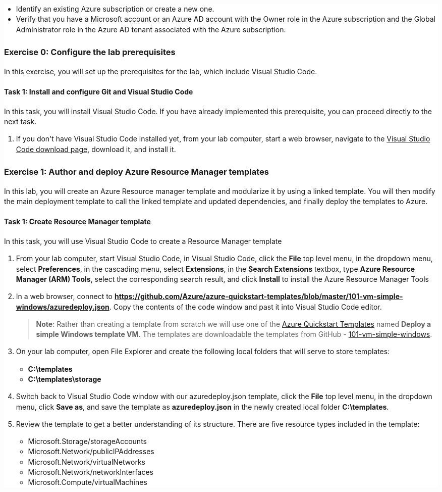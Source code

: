 -   Identify an existing Azure subscription or create a new one.
-   Verify that you have a Microsoft account or an Azure AD account with the Owner role in the Azure subscription and the Global Administrator role in the Azure AD tenant associated with the Azure subscription.

### Exercise 0: Configure the lab prerequisites

In this exercise, you will set up the prerequisites for the lab, which include Visual Studio Code.

#### Task 1: Install and configure Git and Visual Studio Code

In this task, you will install Visual Studio Code. If you have already implemented this prerequisite, you can proceed directly to the next task.

1.  If you don't have Visual Studio Code installed yet, from your lab computer, start a web browser, navigate to the [Visual Studio Code download page](https://code.visualstudio.com/), download it, and install it. 

### Exercise 1: Author and deploy Azure Resource Manager templates

In this lab, you will create an Azure Resource manager template and modularize it by using a linked template. You will then modify the main deployment template to call the linked template and updated dependencies, and finally deploy the templates to Azure.

#### Task 1: Create Resource Manager template

In this task, you will use Visual Studio Code to create a Resource Manager template

1.  From your lab computer, start Visual Studio Code, in Visual Studio Code, click the **File** top level menu, in the dropdown menu, select **Preferences**, in the cascading menu, select **Extensions**, in the **Search Extensions** textbox, type **Azure Resource Manager (ARM) Tools**, select the corresponding search result, and click **Install** to install the Azure Resource Manager Tools
1.  In a web browser, connect to **https://github.com/Azure/azure-quickstart-templates/blob/master/101-vm-simple-windows/azuredeploy.json**. Copy the contents of the code window and past it into Visual Studio Code editor.

    > **Note**: Rather than creating a template from scratch we will use one of the [Azure Quickstart Templates](https://azure.microsoft.com/en-us/resources/templates/) named **Deploy a simple Windows template VM**. The templates are downloadable the templates from GitHub - [101-vm-simple-windows](https://github.com/Azure/azure-quickstart-templates/tree/master/101-vm-simple-windows).

1.  On your lab computer, open File Explorer and create the following local folders that will serve to store templates:

    - **C:\\templates** 
    - **C:\\templates\\storage** 

1.  Switch back to Visual Studio Code window with our azuredeploy.json template, click the **File** top level menu, in the dropdown menu, click **Save as**, and save the template as **azuredeploy.json** in the newly created local folder **C:\\templates**.
1.  Review the template to get a better understanding of its structure. There are five resource types included in the template:

    - Microsoft.Storage/storageAccounts
    - Microsoft.Network/publicIPAddresses
    - Microsoft.Network/virtualNetworks
    - Microsoft.Network/networkInterfaces
    - Microsoft.Compute/virtualMachines
